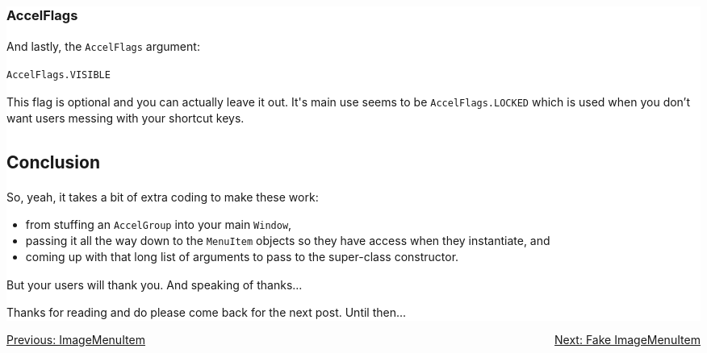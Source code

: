 ### AccelFlags

And lastly, the `AccelFlags` argument:

```d
AccelFlags.VISIBLE
```

This flag is optional and you can actually leave it out. It's main use seems to be `AccelFlags.LOCKED` which is used when you don’t want users messing with your shortcut keys.

## Conclusion

So, yeah, it takes a bit of extra coding to make these work:

- from stuffing an `AccelGroup` into your main `Window`,
- passing it all the way down to the `MenuItem` objects so they have access when they instantiate, and
- coming up with that long list of arguments to pass to the super-class constructor.

But your users will thank you. And speaking of thanks...

Thanks for reading and do please come back for the next post. Until then...

<div class="blog-nav">
	<div style="float: left;">
		<a href="/2019/04/30/0031-imagemenuitem.html">Previous: ImageMenuItem</a>
	</div>
	<div style="float: right;">
		<a href="/2019/05/07/0033-fake-image-menu-and-accel.html">Next: Fake ImageMenuItem</a>
	</div>
</div>
